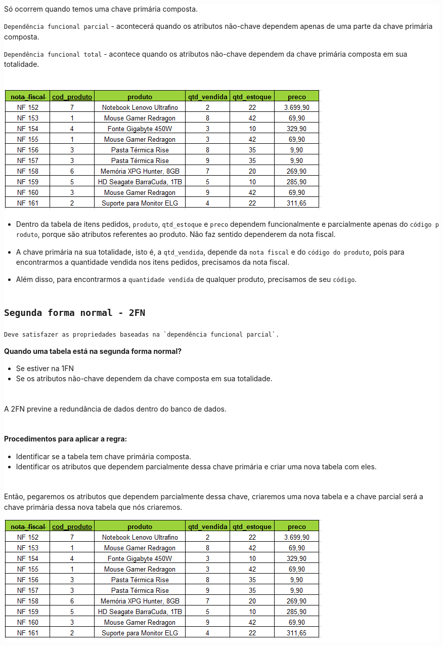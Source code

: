 Só ocorrem quando temos uma chave primária composta.

`Dependência funcional parcial` - acontecerá quando os atributos não-chave dependem apenas de uma parte da chave primária composta.

`Dependência funcional total` - acontece quando os atributos não-chave dependem da chave primária composta em sua totalidade.
#
![](img/tabela%20itens%20pedidos.png)

- Dentro da tabela de itens pedidos, `produto`, `qtd_estoque` e `preco` dependem funcionalmente e parcialmente apenas do `código produto`, porque são atributos referentes ao produto. Não faz sentido dependerem da nota fiscal.

- A chave primária na sua totalidade, isto é, a `qtd_vendida`, depende da `nota fiscal` e do `código do produto`, pois para encontrarmos a quantidade vendida nos itens pedidos, precisamos da nota fiscal.

- Além disso, para encontrarmos a `quantidade vendida` de qualquer produto, precisamos de seu `código`.
# 
## **`Segunda forma normal - 2FN`**
    Deve satisfazer as propriedades baseadas na `dependência funcional parcial`.

**Quando uma tabela está na segunda forma normal?**

- Se estiver na 1FN
- Se os atributos não-chave dependem da chave composta em sua totalidade.
#
A 2FN previne a redundância de dados dentro do banco de dados.
#
**Procedimentos para aplicar a regra:**

- Identificar se a tabela tem chave primária composta.
- Identificar os atributos que dependem parcialmente dessa chave primária e criar uma nova tabela com eles.
#
Então, pegaremos os atributos que dependem parcialmente dessa chave, criaremos uma nova tabela e a chave parcial será a chave primária dessa nova tabela que nós criaremos.

![](img/tabela%20itens%20pedidos.png)
